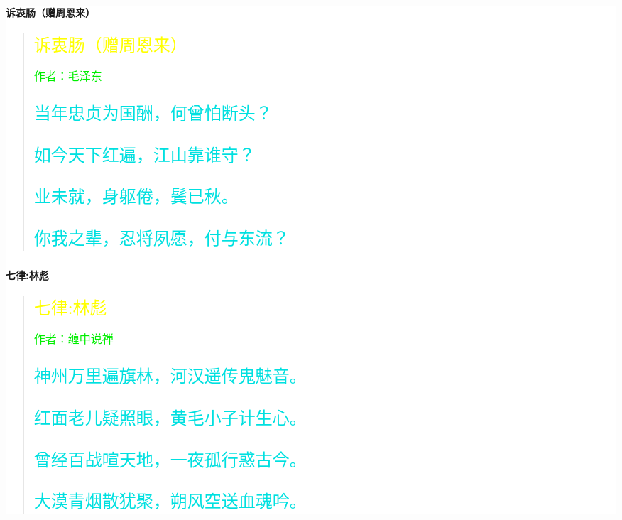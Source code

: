 
#### 诉衷肠（赠周恩来）

> 
> <font color="yellow" size=5 face="宋体"> 诉衷肠（赠周恩来） </font>
> 
> <font color="gree" size=3 face="宋体"> 作者：毛泽东</font>
>
> <font color="grere" size=5 face="宋体"> 
> 
> 当年忠贞为国酬，何曾怕断头？
> 
> 如今天下红遍，江山靠谁守？
> 
> 业未就，身躯倦，鬓已秋。
> 
> 你我之辈，忍将夙愿，付与东流？
>
> </font>
>
> 








#### 七律:林彪

> 
> <font color="yellow" size=5 face="宋体"> 七律:林彪 </font>
> 
> <font color="gree" size=3 face="宋体"> 作者：缠中说禅</font>
>
> <font color="grere" size=5 face="宋体"> 
> 
> 神州万里遍旗林，河汉遥传鬼魅音。
> 
> 红面老儿疑照眼，黄毛小子计生心。
> 
> 曾经百战喧天地，一夜孤行惑古今。
> 
> 大漠青烟散犹聚，朔风空送血魂吟。
>
> </font>
>
> 
> <div align=center>